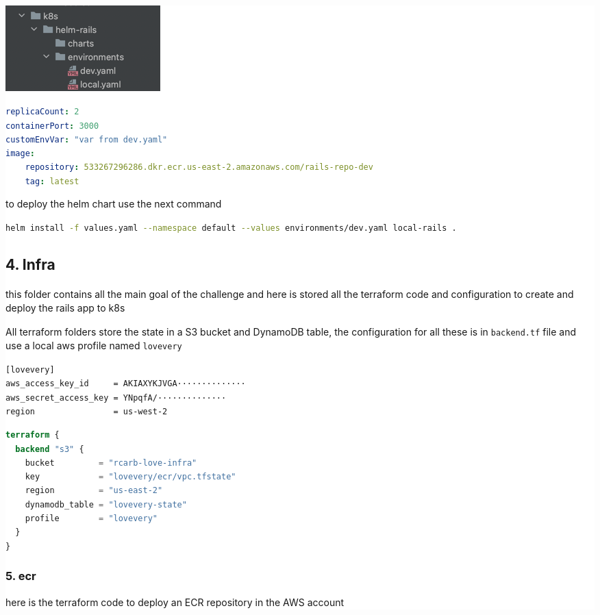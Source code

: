 ![k8s details](images/k8s-folder-details.png)


```yaml
replicaCount: 2
containerPort: 3000
customEnvVar: "var from dev.yaml"
image:
    repository: 533267296286.dkr.ecr.us-east-2.amazonaws.com/rails-repo-dev
    tag: latest
```

to deploy the helm chart use the next command
```bash
helm install -f values.yaml --namespace default --values environments/dev.yaml local-rails .
```

## 4. Infra <a name="infra"></a>

this folder contains all the main goal of the challenge and here is stored all the terraform code and configuration to create and deploy the rails app to k8s

All terraform folders store the state in a S3 bucket and DynamoDB table, the configuration for all these is in `backend.tf` file and use a local aws profile named `lovevery`

```
[lovevery]
aws_access_key_id     = AKIAXYKJVGA··············
aws_secret_access_key = YNpqfA/··············
region                = us-west-2
```


```terraform
terraform {
  backend "s3" {
    bucket         = "rcarb-love-infra"
    key            = "lovevery/ecr/vpc.tfstate"
    region         = "us-east-2"
    dynamodb_table = "lovevery-state"
    profile        = "lovevery"
  }
}

```

### 5. ecr <a name="ecr"></a>

here is the terraform code to deploy an ECR repository in the AWS account
